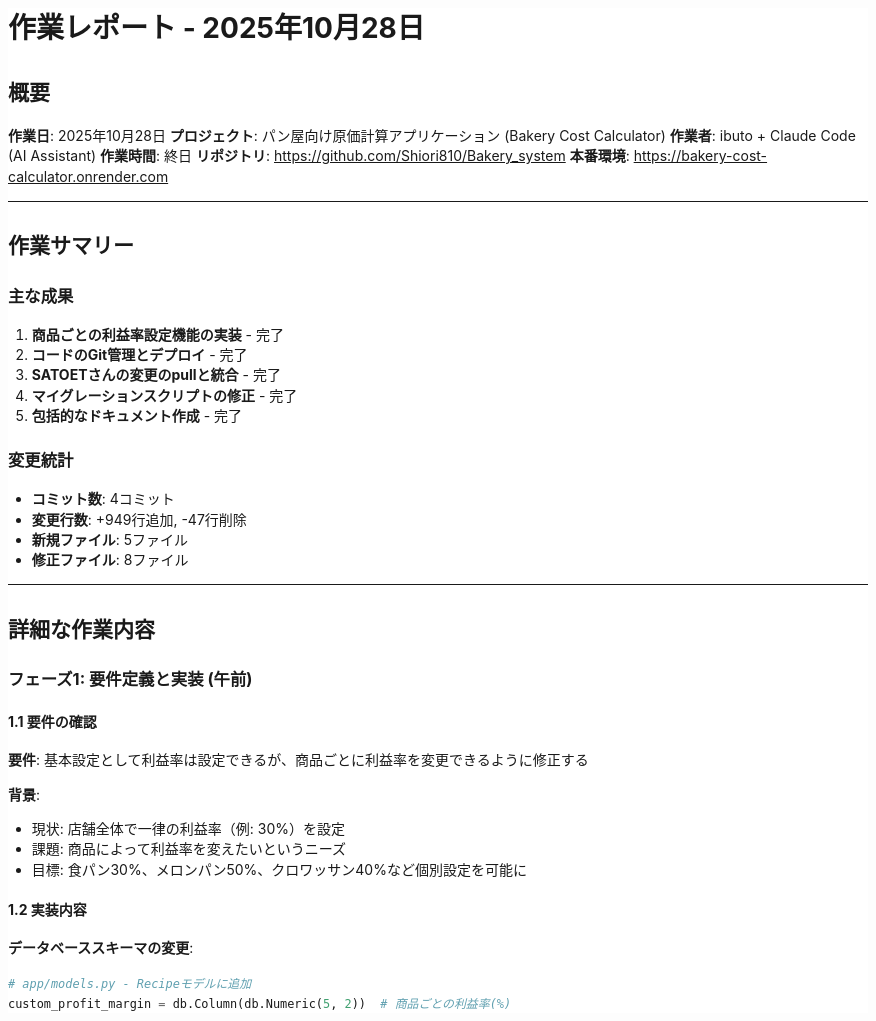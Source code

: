 # 作業レポート - 2025年10月28日

## 概要

**作業日**: 2025年10月28日
**プロジェクト**: パン屋向け原価計算アプリケーション (Bakery Cost Calculator)
**作業者**: ibuto + Claude Code (AI Assistant)
**作業時間**: 終日
**リポジトリ**: https://github.com/Shiori810/Bakery_system
**本番環境**: https://bakery-cost-calculator.onrender.com

---

## 作業サマリー

### 主な成果

1. **商品ごとの利益率設定機能の実装** - 完了
2. **コードのGit管理とデプロイ** - 完了
3. **SATOETさんの変更のpullと統合** - 完了
4. **マイグレーションスクリプトの修正** - 完了
5. **包括的なドキュメント作成** - 完了

### 変更統計

- **コミット数**: 4コミット
- **変更行数**: +949行追加, -47行削除
- **新規ファイル**: 5ファイル
- **修正ファイル**: 8ファイル

---

## 詳細な作業内容

### フェーズ1: 要件定義と実装 (午前)

#### 1.1 要件の確認

**要件**: 基本設定として利益率は設定できるが、商品ごとに利益率を変更できるように修正する

**背景**:
- 現状: 店舗全体で一律の利益率（例: 30%）を設定
- 課題: 商品によって利益率を変えたいというニーズ
- 目標: 食パン30%、メロンパン50%、クロワッサン40%など個別設定を可能に

#### 1.2 実装内容

**データベーススキーマの変更**:
```python
# app/models.py - Recipeモデルに追加
custom_profit_margin = db.Column(db.Numeric(5, 2))  # 商品ごとの利益率(%)
```
